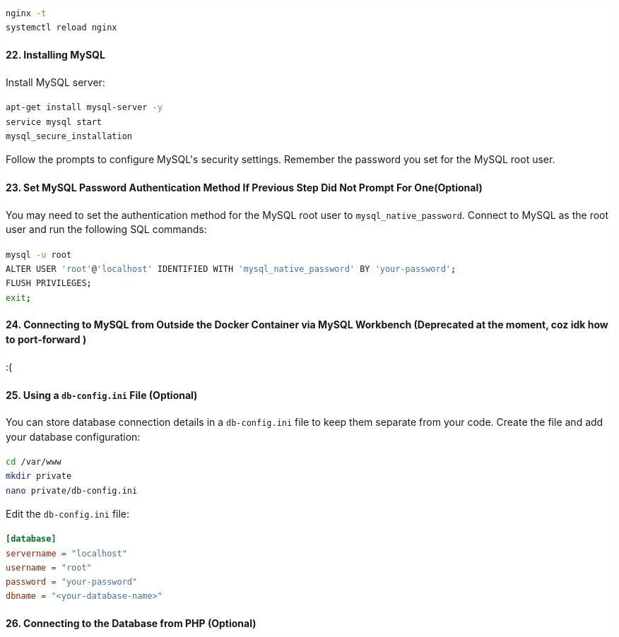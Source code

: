 ```bash
nginx -t
systemctl reload nginx
```

#### 22. Installing MySQL

Install MySQL server:

```bash
apt-get install mysql-server -y
service mysql start
mysql_secure_installation
```

Follow the prompts to configure MySQL's security settings. Remember the password you set for the MySQL root user.

#### 23. Set MySQL Password Authentication Method If Previous Step Did Not Prompt For One(Optional)

You may need to set the authentication method for the MySQL root user to `mysql_native_password`. Connect to MySQL as the root user and run the following SQL commands:

```bash
mysql -u root
ALTER USER 'root'@'localhost' IDENTIFIED WITH 'mysql_native_password' BY 'your-password';
FLUSH PRIVILEGES;
exit;
```

#### 24. Connecting to MySQL from Outside the Docker Container via MySQL Workbench (Deprecated at the moment, coz idk how to port-forward )
:(

#### 25. Using a `db-config.ini` File (Optional)

You can store database connection details in a `db-config.ini` file to keep them separate from your code. Create the file and add your database configuration:

```bash
cd /var/www
mkdir private
nano private/db-config.ini
```

Edit the `db-config.ini` file:

```ini
[database]
servername = "localhost"
username = "root"
password = "your-password"
dbname = "<your-database-name>"
```

#### 26. Connecting to the Database from PHP (Optional)
